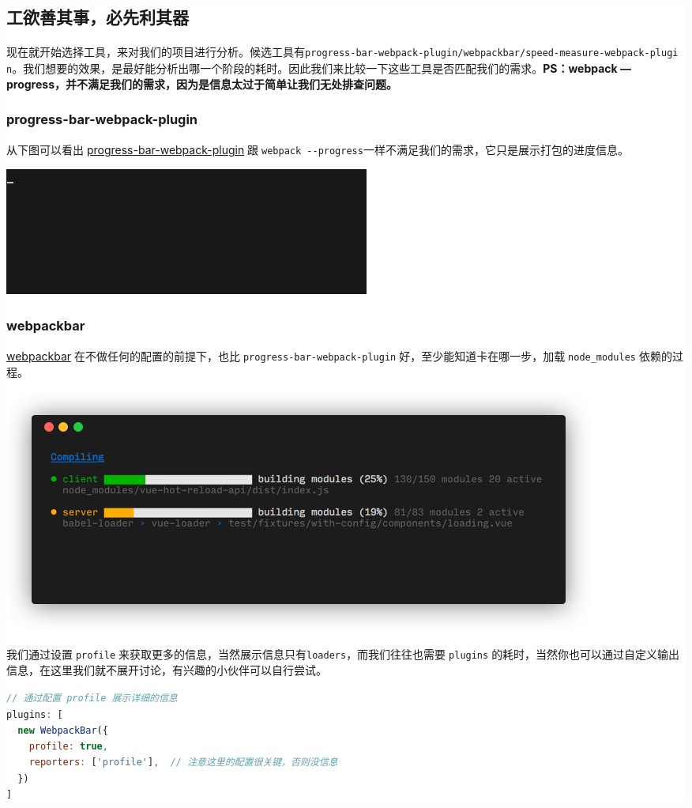 ## 工欲善其事，必先利其器

现在就开始选择工具，来对我们的项目进行分析。候选工具有`progress-bar-webpack-plugin/webpackbar/speed-measure-webpack-plugin`。我们想要的效果，是最好能分析出哪一个阶段的耗时。因此我们来比较一下这些工具是否匹配我们的需求。**PS：webpack —progress，并不满足我们的需求，因为是信息太过于简单让我们无处排查问题。**

### progress-bar-webpack-plugin

从下图可以看出  [progress-bar-webpack-plugin](https://github.com/clessg/progress-bar-webpack-plugin#readme)  跟 `webpack --progress`一样不满足我们的需求，它只是展示打包的进度信息。

![](/images/webpack/webpack-09.gif)

### webpackbar

[webpackbar](https://github.com/nuxt/webpackbar)  在不做任何的配置的前提下，也比 `progress-bar-webpack-plugin` 好，至少能知道卡在哪一步，加载 `node_modules` 依赖的过程。

![](/images/webpack/webpack-10.png)

我们通过设置 `profile` 来获取更多的信息，当然展示信息只有`loaders`，而我们往往也需要 `plugins` 的耗时，当然你也可以通过自定义输出信息，在这里我们就不展开讨论，有兴趣的小伙伴可以自行尝试。

```js
// 通过配置 profile 展示详细的信息
plugins: [
  new WebpackBar({
    profile: true,
    reporters: ['profile'],  // 注意这里的配置很关键，否则没信息
  })
]
```
